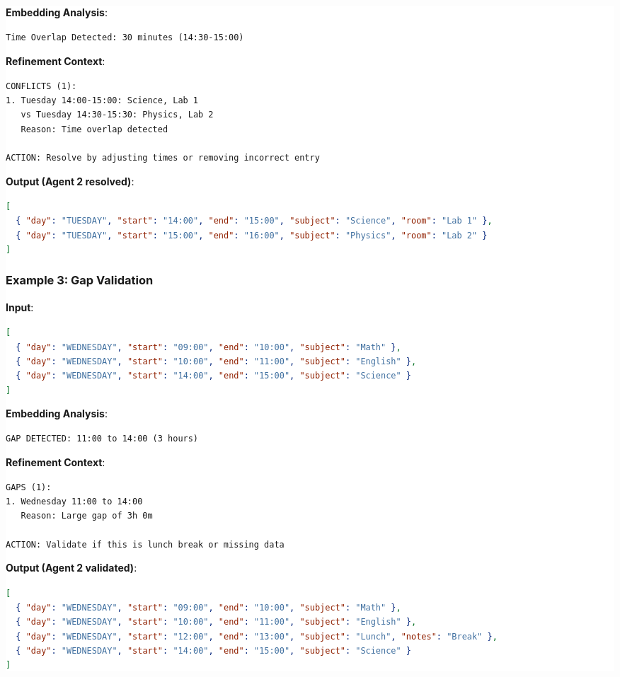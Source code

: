 **Embedding Analysis**:
```
Time Overlap Detected: 30 minutes (14:30-15:00)
```

**Refinement Context**:
```
CONFLICTS (1):
1. Tuesday 14:00-15:00: Science, Lab 1
   vs Tuesday 14:30-15:30: Physics, Lab 2
   Reason: Time overlap detected

ACTION: Resolve by adjusting times or removing incorrect entry
```

**Output (Agent 2 resolved)**:
```json
[
  { "day": "TUESDAY", "start": "14:00", "end": "15:00", "subject": "Science", "room": "Lab 1" },
  { "day": "TUESDAY", "start": "15:00", "end": "16:00", "subject": "Physics", "room": "Lab 2" }
]
```

### Example 3: Gap Validation

**Input**:
```json
[
  { "day": "WEDNESDAY", "start": "09:00", "end": "10:00", "subject": "Math" },
  { "day": "WEDNESDAY", "start": "10:00", "end": "11:00", "subject": "English" },
  { "day": "WEDNESDAY", "start": "14:00", "end": "15:00", "subject": "Science" }
]
```

**Embedding Analysis**:
```
GAP DETECTED: 11:00 to 14:00 (3 hours)
```

**Refinement Context**:
```
GAPS (1):
1. Wednesday 11:00 to 14:00
   Reason: Large gap of 3h 0m

ACTION: Validate if this is lunch break or missing data
```

**Output (Agent 2 validated)**:
```json
[
  { "day": "WEDNESDAY", "start": "09:00", "end": "10:00", "subject": "Math" },
  { "day": "WEDNESDAY", "start": "10:00", "end": "11:00", "subject": "English" },
  { "day": "WEDNESDAY", "start": "12:00", "end": "13:00", "subject": "Lunch", "notes": "Break" },
  { "day": "WEDNESDAY", "start": "14:00", "end": "15:00", "subject": "Science" }
]
```
